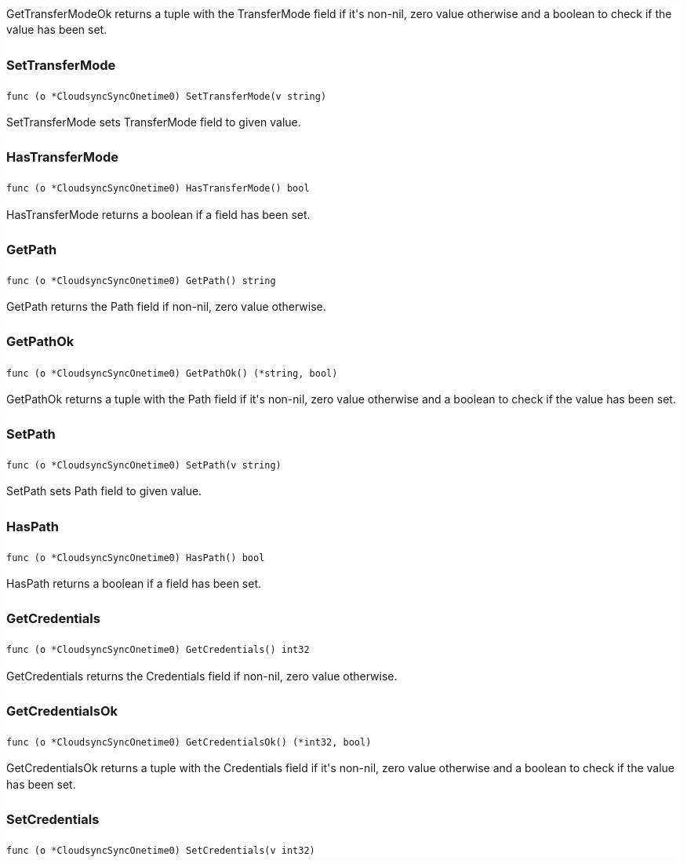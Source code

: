 GetTransferModeOk returns a tuple with the TransferMode field if it's non-nil, zero value otherwise
and a boolean to check if the value has been set.

### SetTransferMode

`func (o *CloudsyncSyncOnetime0) SetTransferMode(v string)`

SetTransferMode sets TransferMode field to given value.

### HasTransferMode

`func (o *CloudsyncSyncOnetime0) HasTransferMode() bool`

HasTransferMode returns a boolean if a field has been set.

### GetPath

`func (o *CloudsyncSyncOnetime0) GetPath() string`

GetPath returns the Path field if non-nil, zero value otherwise.

### GetPathOk

`func (o *CloudsyncSyncOnetime0) GetPathOk() (*string, bool)`

GetPathOk returns a tuple with the Path field if it's non-nil, zero value otherwise
and a boolean to check if the value has been set.

### SetPath

`func (o *CloudsyncSyncOnetime0) SetPath(v string)`

SetPath sets Path field to given value.

### HasPath

`func (o *CloudsyncSyncOnetime0) HasPath() bool`

HasPath returns a boolean if a field has been set.

### GetCredentials

`func (o *CloudsyncSyncOnetime0) GetCredentials() int32`

GetCredentials returns the Credentials field if non-nil, zero value otherwise.

### GetCredentialsOk

`func (o *CloudsyncSyncOnetime0) GetCredentialsOk() (*int32, bool)`

GetCredentialsOk returns a tuple with the Credentials field if it's non-nil, zero value otherwise
and a boolean to check if the value has been set.

### SetCredentials

`func (o *CloudsyncSyncOnetime0) SetCredentials(v int32)`
